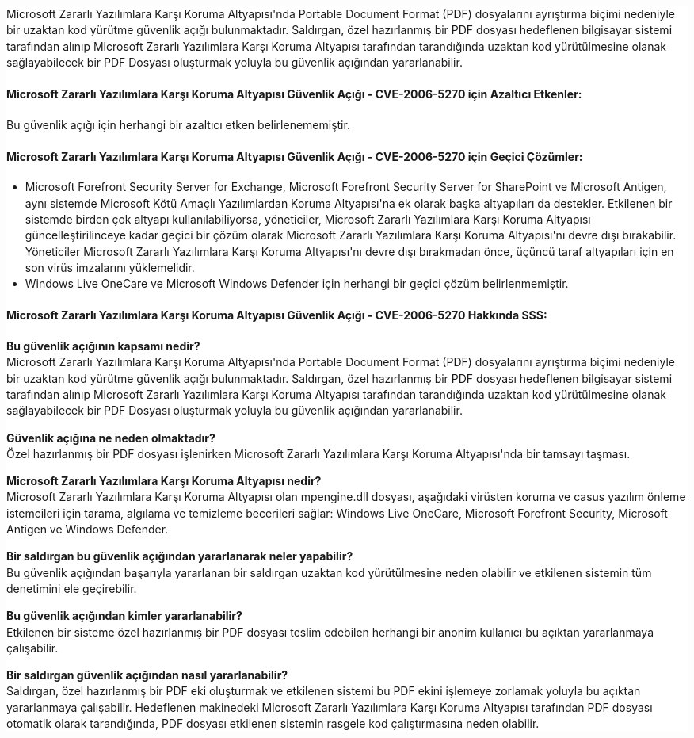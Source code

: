 Microsoft Zararlı Yazılımlara Karşı Koruma Altyapısı'nda Portable Document Format (PDF) dosyalarını ayrıştırma biçimi nedeniyle bir uzaktan kod yürütme güvenlik açığı bulunmaktadır. Saldırgan, özel hazırlanmış bir PDF dosyası hedeflenen bilgisayar sistemi tarafından alınıp Microsoft Zararlı Yazılımlara Karşı Koruma Altyapısı tarafından tarandığında uzaktan kod yürütülmesine olanak sağlayabilecek bir PDF Dosyası oluşturmak yoluyla bu güvenlik açığından yararlanabilir.
  
#### Microsoft Zararlı Yazılımlara Karşı Koruma Altyapısı Güvenlik Açığı - CVE-2006-5270 için Azaltıcı Etkenler:
  
Bu güvenlik açığı için herhangi bir azaltıcı etken belirlenememiştir.
  
#### Microsoft Zararlı Yazılımlara Karşı Koruma Altyapısı Güvenlik Açığı - CVE-2006-5270 için Geçici Çözümler:
  
-   Microsoft Forefront Security Server for Exchange, Microsoft Forefront Security Server for SharePoint ve Microsoft Antigen, aynı sistemde Microsoft Kötü Amaçlı Yazılımlardan Koruma Altyapısı'na ek olarak başka altyapıları da destekler. Etkilenen bir sistemde birden çok altyapı kullanılabiliyorsa, yöneticiler, Microsoft Zararlı Yazılımlara Karşı Koruma Altyapısı güncelleştirilinceye kadar geçici bir çözüm olarak Microsoft Zararlı Yazılımlara Karşı Koruma Altyapısı'nı devre dışı bırakabilir. Yöneticiler Microsoft Zararlı Yazılımlara Karşı Koruma Altyapısı'nı devre dışı bırakmadan önce, üçüncü taraf altyapıları için en son virüs imzalarını yüklemelidir.  
-   Windows Live OneCare ve Microsoft Windows Defender için herhangi bir geçici çözüm belirlenmemiştir.
  
#### Microsoft Zararlı Yazılımlara Karşı Koruma Altyapısı Güvenlik Açığı - CVE-2006-5270 Hakkında SSS:
  
**Bu güvenlik açığının kapsamı nedir?**  
Microsoft Zararlı Yazılımlara Karşı Koruma Altyapısı'nda Portable Document Format (PDF) dosyalarını ayrıştırma biçimi nedeniyle bir uzaktan kod yürütme güvenlik açığı bulunmaktadır. Saldırgan, özel hazırlanmış bir PDF dosyası hedeflenen bilgisayar sistemi tarafından alınıp Microsoft Zararlı Yazılımlara Karşı Koruma Altyapısı tarafından tarandığında uzaktan kod yürütülmesine olanak sağlayabilecek bir PDF Dosyası oluşturmak yoluyla bu güvenlik açığından yararlanabilir.
  
**Güvenlik açığına ne neden olmaktadır?**  
Özel hazırlanmış bir PDF dosyası işlenirken Microsoft Zararlı Yazılımlara Karşı Koruma Altyapısı'nda bir tamsayı taşması.
  
**Microsoft Zararlı Yazılımlara Karşı Koruma Altyapısı nedir?**  
Microsoft Zararlı Yazılımlara Karşı Koruma Altyapısı olan mpengine.dll dosyası, aşağıdaki virüsten koruma ve casus yazılım önleme istemcileri için tarama, algılama ve temizleme becerileri sağlar: Windows Live OneCare, Microsoft Forefront Security, Microsoft Antigen ve Windows Defender.
  
**Bir saldırgan bu güvenlik açığından yararlanarak neler yapabilir?**  
Bu güvenlik açığından başarıyla yararlanan bir saldırgan uzaktan kod yürütülmesine neden olabilir ve etkilenen sistemin tüm denetimini ele geçirebilir.
  
**Bu güvenlik açığından kimler yararlanabilir?**  
Etkilenen bir sisteme özel hazırlanmış bir PDF dosyası teslim edebilen herhangi bir anonim kullanıcı bu açıktan yararlanmaya çalışabilir.
  
**Bir saldırgan güvenlik açığından nasıl yararlanabilir?**  
Saldırgan, özel hazırlanmış bir PDF eki oluşturmak ve etkilenen sistemi bu PDF ekini işlemeye zorlamak yoluyla bu açıktan yararlanmaya çalışabilir. Hedeflenen makinedeki Microsoft Zararlı Yazılımlara Karşı Koruma Altyapısı tarafından PDF dosyası otomatik olarak tarandığında, PDF dosyası etkilenen sistemin rasgele kod çalıştırmasına neden olabilir.
  